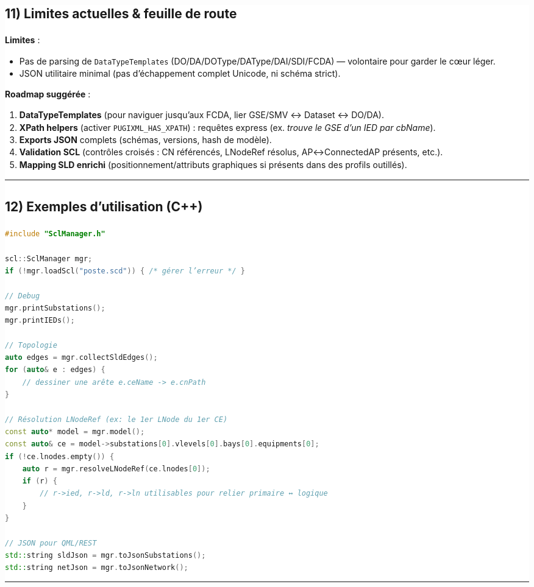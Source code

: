 
## 11) Limites actuelles & feuille de route

**Limites** :
- Pas de parsing de `DataTypeTemplates` (DO/DA/DOType/DAType/DAI/SDI/FCDA) — volontaire pour garder le cœur léger.
- JSON utilitaire minimal (pas d’échappement complet Unicode, ni schéma strict).

**Roadmap suggérée** :
1. **DataTypeTemplates** (pour naviguer jusqu’aux FCDA, lier GSE/SMV ↔ Dataset ↔ DO/DA).
2. **XPath helpers** (activer `PUGIXML_HAS_XPATH`) : requêtes express (ex. *trouve le GSE d’un IED par cbName*).
3. **Exports JSON** complets (schémas, versions, hash de modèle).
4. **Validation SCL** (contrôles croisés : CN référencés, LNodeRef résolus, AP↔ConnectedAP présents, etc.).
5. **Mapping SLD enrichi** (positionnement/attributs graphiques si présents dans des profils outillés).

---

## 12) Exemples d’utilisation (C++)

```cpp
#include "SclManager.h"

scl::SclManager mgr;
if (!mgr.loadScl("poste.scd")) { /* gérer l’erreur */ }

// Debug
mgr.printSubstations();
mgr.printIEDs();

// Topologie
auto edges = mgr.collectSldEdges();
for (auto& e : edges) {
    // dessiner une arête e.ceName -> e.cnPath
}

// Résolution LNodeRef (ex: le 1er LNode du 1er CE)
const auto* model = mgr.model();
const auto& ce = model->substations[0].vlevels[0].bays[0].equipments[0];
if (!ce.lnodes.empty()) {
    auto r = mgr.resolveLNodeRef(ce.lnodes[0]);
    if (r) {
        // r->ied, r->ld, r->ln utilisables pour relier primaire ↔ logique
    }
}

// JSON pour QML/REST
std::string sldJson = mgr.toJsonSubstations();
std::string netJson = mgr.toJsonNetwork();
```

---